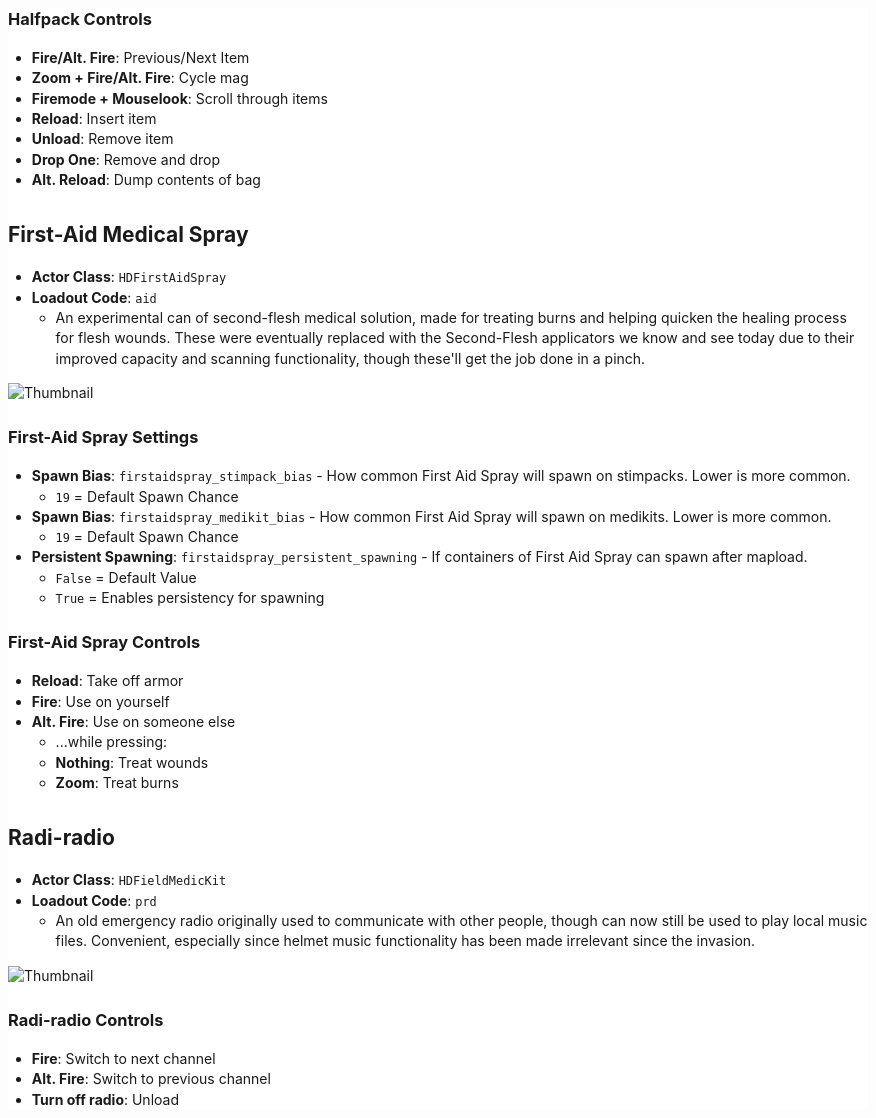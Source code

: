 ### Halfpack Controls

* **Fire/Alt. Fire**: Previous/Next Item
* **Zoom + Fire/Alt. Fire**: Cycle mag
* **Firemode + Mouselook**: Scroll through items
* **Reload**: Insert item
* **Unload**: Remove item
* **Drop One**: Remove and drop
* **Alt. Reload**: Dump contents of bag

## First-Aid Medical Spray

* **Actor Class**: `HDFirstAidSpray`
* **Loadout Code**: `aid`
  * An experimental can of second-flesh medical solution, made for treating burns and helping quicken the healing process for flesh wounds. These were eventually replaced with the Second-Flesh applicators we know and see today due to their improved capacity and scanning functionality, though these'll get the job done in a pinch.

![Thumbnail](https://github.com/Gay-Snake-Squad/RTWP-ImageHosting/blob/main/Screenshots/m211sigcow.png)

### First-Aid Spray Settings

* **Spawn Bias**: `firstaidspray_stimpack_bias` - How common First Aid Spray will spawn on stimpacks. Lower is more common.
  * `19` = Default Spawn Chance
* **Spawn Bias**: `firstaidspray_medikit_bias` - How common First Aid Spray will spawn on medikits. Lower is more common.
  * `19` = Default Spawn Chance
* **Persistent Spawning**: `firstaidspray_persistent_spawning` - If containers of First Aid Spray can spawn after mapload.
  * `False` = Default Value
  * `True` = Enables persistency for spawning

### First-Aid Spray Controls

* **Reload**: Take off armor
* **Fire**: Use on yourself
* **Alt. Fire**: Use on someone else
  * ...while pressing:
  * **Nothing**: Treat wounds
  * **Zoom**: Treat burns

## Radi-radio

* **Actor Class**: `HDFieldMedicKit`
* **Loadout Code**: `prd`
  * An old emergency radio originally used to communicate with other people, though can now still be used to play local music files. Convenient, especially since helmet music functionality has been made irrelevant since the invasion.

![Thumbnail](https://github.com/Gay-Snake-Squad/RTWP-ImageHosting/blob/main/Screenshots/m211sigcow.png)

### Radi-radio Controls

* **Fire**: Switch to next channel
* **Alt. Fire**: Switch to previous channel
* **Turn off radio**: Unload
